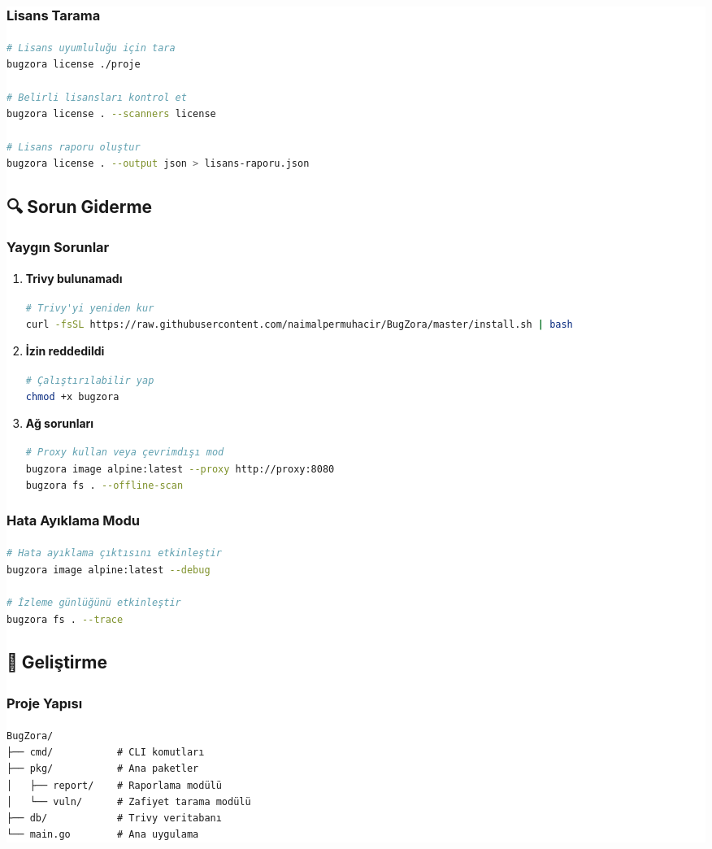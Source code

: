 ### Lisans Tarama

```bash
# Lisans uyumluluğu için tara
bugzora license ./proje

# Belirli lisansları kontrol et
bugzora license . --scanners license

# Lisans raporu oluştur
bugzora license . --output json > lisans-raporu.json
```

## 🔍 Sorun Giderme

### Yaygın Sorunlar

1. **Trivy bulunamadı**
   ```bash
   # Trivy'yi yeniden kur
   curl -fsSL https://raw.githubusercontent.com/naimalpermuhacir/BugZora/master/install.sh | bash
   ```

2. **İzin reddedildi**
   ```bash
   # Çalıştırılabilir yap
   chmod +x bugzora
   ```

3. **Ağ sorunları**
   ```bash
   # Proxy kullan veya çevrimdışı mod
   bugzora image alpine:latest --proxy http://proxy:8080
   bugzora fs . --offline-scan
   ```

### Hata Ayıklama Modu

```bash
# Hata ayıklama çıktısını etkinleştir
bugzora image alpine:latest --debug

# İzleme günlüğünü etkinleştir
bugzora fs . --trace
```

## 🔧 Geliştirme

### Proje Yapısı
```
BugZora/
├── cmd/           # CLI komutları
├── pkg/           # Ana paketler
│   ├── report/    # Raporlama modülü
│   └── vuln/      # Zafiyet tarama modülü
├── db/            # Trivy veritabanı
└── main.go        # Ana uygulama
```
